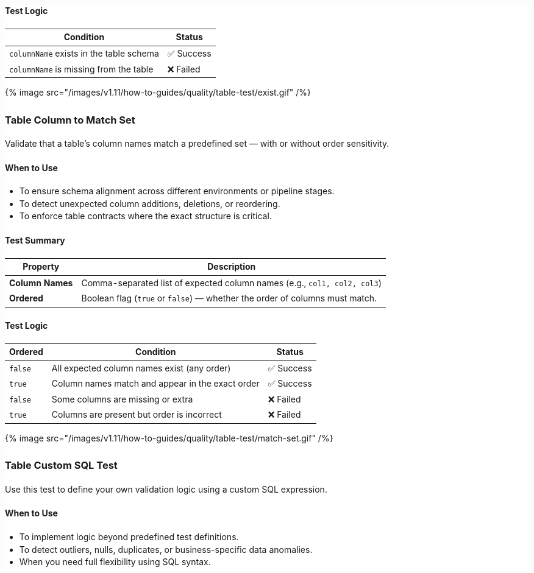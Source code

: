 #### Test Logic

| Condition                                   | Status     |
|---------------------------------------------|------------|
| `columnName` exists in the table schema     | ✅ Success  |
| `columnName` is missing from the table      | ❌ Failed   |

{% image
  src="/images/v1.11/how-to-guides/quality/table-test/exist.gif"
/%}

### Table Column to Match Set
Validate that a table’s column names match a predefined set — with or without order sensitivity.

#### When to Use
- To ensure schema alignment across different environments or pipeline stages.
- To detect unexpected column additions, deletions, or reordering.
- To enforce table contracts where the exact structure is critical.

#### Test Summary

| Property         | Description                                                                 |
|------------------|-----------------------------------------------------------------------------|
| **Column Names** | Comma-separated list of expected column names (e.g., `col1, col2, col3`)    |
| **Ordered**      | Boolean flag (`true` or `false`) — whether the order of columns must match. |

#### Test Logic

| Ordered | Condition                                             | Status     |
|---------|--------------------------------------------------------|------------|
| `false` | All expected column names exist (any order)           | ✅ Success  |
| `true`  | Column names match and appear in the exact order      | ✅ Success  |
| `false` | Some columns are missing or extra                     | ❌ Failed   |
| `true`  | Columns are present but order is incorrect            | ❌ Failed   |

{% image
  src="/images/v1.11/how-to-guides/quality/table-test/match-set.gif"
/%}

### Table Custom SQL Test

Use this test to define your own validation logic using a custom SQL expression.

#### When to Use
- To implement logic beyond predefined test definitions.
- To detect outliers, nulls, duplicates, or business-specific data anomalies.
- When you need full flexibility using SQL syntax.
